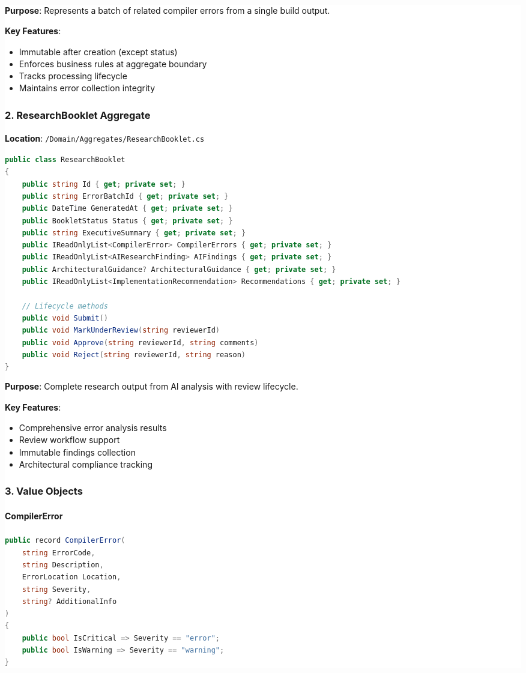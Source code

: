 **Purpose**: Represents a batch of related compiler errors from a single build output.

**Key Features**:
- Immutable after creation (except status)
- Enforces business rules at aggregate boundary
- Tracks processing lifecycle
- Maintains error collection integrity

### 2. ResearchBooklet Aggregate

**Location**: `/Domain/Aggregates/ResearchBooklet.cs`

```csharp
public class ResearchBooklet
{
    public string Id { get; private set; }
    public string ErrorBatchId { get; private set; }
    public DateTime GeneratedAt { get; private set; }
    public BookletStatus Status { get; private set; }
    public string ExecutiveSummary { get; private set; }
    public IReadOnlyList<CompilerError> CompilerErrors { get; private set; }
    public IReadOnlyList<AIResearchFinding> AIFindings { get; private set; }
    public ArchitecturalGuidance? ArchitecturalGuidance { get; private set; }
    public IReadOnlyList<ImplementationRecommendation> Recommendations { get; private set; }
    
    // Lifecycle methods
    public void Submit()
    public void MarkUnderReview(string reviewerId)
    public void Approve(string reviewerId, string comments)
    public void Reject(string reviewerId, string reason)
}
```

**Purpose**: Complete research output from AI analysis with review lifecycle.

**Key Features**:
- Comprehensive error analysis results
- Review workflow support
- Immutable findings collection
- Architectural compliance tracking

### 3. Value Objects

#### CompilerError

```csharp
public record CompilerError(
    string ErrorCode,
    string Description,
    ErrorLocation Location,
    string Severity,
    string? AdditionalInfo
)
{
    public bool IsCritical => Severity == "error";
    public bool IsWarning => Severity == "warning";
}
```
